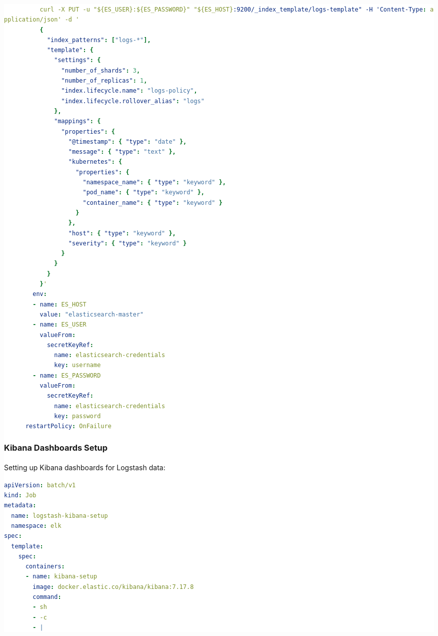 ```yaml
          curl -X PUT -u "${ES_USER}:${ES_PASSWORD}" "${ES_HOST}:9200/_index_template/logs-template" -H 'Content-Type: application/json' -d '
          {
            "index_patterns": ["logs-*"],
            "template": {
              "settings": {
                "number_of_shards": 3,
                "number_of_replicas": 1,
                "index.lifecycle.name": "logs-policy",
                "index.lifecycle.rollover_alias": "logs"
              },
              "mappings": {
                "properties": {
                  "@timestamp": { "type": "date" },
                  "message": { "type": "text" },
                  "kubernetes": {
                    "properties": {
                      "namespace_name": { "type": "keyword" },
                      "pod_name": { "type": "keyword" },
                      "container_name": { "type": "keyword" }
                    }
                  },
                  "host": { "type": "keyword" },
                  "severity": { "type": "keyword" }
                }
              }
            }
          }'
        env:
        - name: ES_HOST
          value: "elasticsearch-master"
        - name: ES_USER
          valueFrom:
            secretKeyRef:
              name: elasticsearch-credentials
              key: username
        - name: ES_PASSWORD
          valueFrom:
            secretKeyRef:
              name: elasticsearch-credentials
              key: password
      restartPolicy: OnFailure
```

### Kibana Dashboards Setup

Setting up Kibana dashboards for Logstash data:

```yaml
apiVersion: batch/v1
kind: Job
metadata:
  name: logstash-kibana-setup
  namespace: elk
spec:
  template:
    spec:
      containers:
      - name: kibana-setup
        image: docker.elastic.co/kibana/kibana:7.17.8
        command:
        - sh
        - -c
        - |
```
